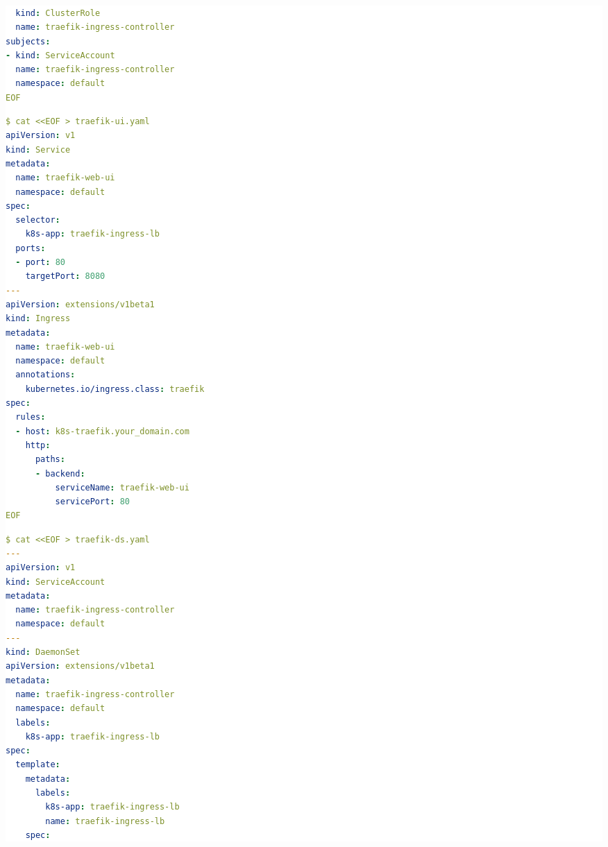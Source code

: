 ```yaml
  kind: ClusterRole
  name: traefik-ingress-controller
subjects:
- kind: ServiceAccount
  name: traefik-ingress-controller
  namespace: default
EOF
```

```yaml
$ cat <<EOF > traefik-ui.yaml
apiVersion: v1
kind: Service
metadata:
  name: traefik-web-ui
  namespace: default
spec:
  selector:
    k8s-app: traefik-ingress-lb
  ports:
  - port: 80
    targetPort: 8080
---
apiVersion: extensions/v1beta1
kind: Ingress
metadata:
  name: traefik-web-ui
  namespace: default
  annotations:
    kubernetes.io/ingress.class: traefik
spec:
  rules:
  - host: k8s-traefik.your_domain.com
    http:
      paths:
      - backend:
          serviceName: traefik-web-ui
          servicePort: 80
EOF
```

```yaml
$ cat <<EOF > traefik-ds.yaml
---
apiVersion: v1
kind: ServiceAccount
metadata:
  name: traefik-ingress-controller
  namespace: default
---
kind: DaemonSet
apiVersion: extensions/v1beta1
metadata:
  name: traefik-ingress-controller
  namespace: default
  labels:
    k8s-app: traefik-ingress-lb
spec:
  template:
    metadata:
      labels:
        k8s-app: traefik-ingress-lb
        name: traefik-ingress-lb
    spec:
```